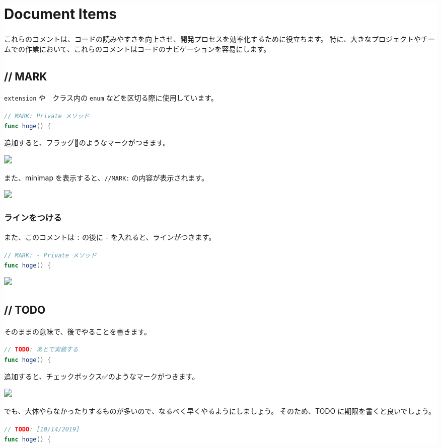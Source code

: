 # Document Items

これらのコメントは、コードの読みやすさを向上させ、開発プロセスを効率化するために役立ちます。
特に、大きなプロジェクトやチームでの作業において、これらのコメントはコードのナビゲーションを容易にします。

## // MARK

`extension` や　クラス内の `enum` などを区切る際に使用しています。

```swift
// MARK: Private メソッド
func hoge() {
```

追加すると、フラッグ🚩のようなマークがつきます。

<img src="https://qiita-image-store.s3.ap-northeast-1.amazonaws.com/0/707293/19f726ef-e3aa-86d1-7031-157e02b304b7.png" width=300>

また、minimap を表示すると、`//MARK:` の内容が表示されます。

<img src="https://qiita-image-store.s3.ap-northeast-1.amazonaws.com/0/707293/6dd4015e-25d9-a86d-a761-c3b7c29b298a.png" width=300>


### ラインをつける

また、このコメントは `:` の後に `-` を入れると、ラインがつきます。

```swift
// MARK: - Private メソッド
func hoge() {
```

<img src="https://qiita-image-store.s3.ap-northeast-1.amazonaws.com/0/707293/894eae4b-a085-424d-c9dd-e4513863de19.png" width=300>

## // TODO

そのままの意味で、後でやることを書きます。

```swift
// TODO: あとで実装する
func hoge() {
```

追加すると、チェックボックス✅のようなマークがつきます。

<img src="https://qiita-image-store.s3.ap-northeast-1.amazonaws.com/0/707293/164ccbee-7962-0a35-abd0-5208ed233aa9.png" width=300>

でも、大体やらなかったりするものが多いので、なるべく早くやるようにしましょう。
そのため、TODO に期限を書くと良いでしょう。

```swift
// TODO: [10/14/2019]
func hoge() {
```
